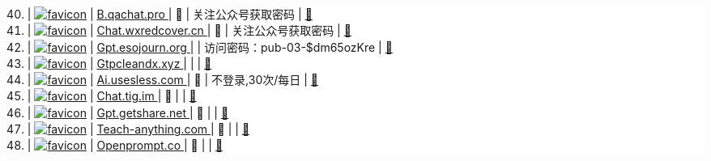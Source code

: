 40. | [![favicon](https://camo.githubusercontent.com/457fada9620e01da048a0d259486342e5bfbe958d1e7975392db67534539f043/68747470733a2f2f73742e616935352e63632f66617669636f6e2f612e7161636861742e70726f2e69636f)](https://camo.githubusercontent.com/457fada9620e01da048a0d259486342e5bfbe958d1e7975392db67534539f043/68747470733a2f2f73742e616935352e63632f66617669636f6e2f612e7161636861742e70726f2e69636f) | [ B.qachat.pro ](http://cc.ai55.cc/url/?id=dmRrZHg1ZjhOMHkveUhiSXNJdVB3aTh3SmlxNWE0RXQwSGhWYitKT293ST0=) | 🔑 | 关注公众号获取密码 | [🔗 ](http://cc.ai55.cc/url/?id=dmRrZHg1ZjhOMHkveUhiSXNJdVB3aTh3SmlxNWE0RXQwSGhWYitKT293ST0=)  
41. | [![favicon](https://camo.githubusercontent.com/4f226c653e3be5e0abaa4cfe2b860d405a53adc3f45793d42366e911e5557b34/68747470733a2f2f73742e616935352e63632f66617669636f6e2f64656661756c742d726f626f742d66617669636f6e2e737667)](https://camo.githubusercontent.com/4f226c653e3be5e0abaa4cfe2b860d405a53adc3f45793d42366e911e5557b34/68747470733a2f2f73742e616935352e63632f66617669636f6e2f64656661756c742d726f626f742d66617669636f6e2e737667) | [ Chat.wxredcover.cn ](http://cc.ai55.cc/url/?id=aVFBMmNNQTI5dktqU0FTNDMwU1ErZVUwQlNNYjBCMWZLQll1NDBTWmZ1dz0=) | 🔑 | 关注公众号获取密码 | [🔗 ](http://cc.ai55.cc/url/?id=aVFBMmNNQTI5dktqU0FTNDMwU1ErZVUwQlNNYjBCMWZLQll1NDBTWmZ1dz0=)  
42. | [![favicon](https://camo.githubusercontent.com/b3ee53bcf2fef183c4ef3b0ac04588c4fe70e6fd20fdd0b14756e529844508c8/68747470733a2f2f73742e616935352e63632f66617669636f6e2f64656661756c742d636861746770742d66617669636f6e2e6a7067)](https://camo.githubusercontent.com/b3ee53bcf2fef183c4ef3b0ac04588c4fe70e6fd20fdd0b14756e529844508c8/68747470733a2f2f73742e616935352e63632f66617669636f6e2f64656661756c742d636861746770742d66617669636f6e2e6a7067) | [ Gpt.esojourn.org ](http://cc.ai55.cc/url/?id=UHhTdVJGNGdhQk9zVFYwQzROM0s1cFBKOGNmaGYvcko3aWhyTy85VWRjZz0=) |  | 访问密码：pub-03-$dm65ozKre | [🔗 ](http://cc.ai55.cc/url/?id=UHhTdVJGNGdhQk9zVFYwQzROM0s1cFBKOGNmaGYvcko3aWhyTy85VWRjZz0=)  
43. | [![favicon](https://camo.githubusercontent.com/5d134452202487e1021708b6605afd77457422353782cc8a73409c8779a79934/68747470733a2f2f73742e616935352e63632f66617669636f6e2f7869616f6261696c6f6e672e737667)](https://camo.githubusercontent.com/5d134452202487e1021708b6605afd77457422353782cc8a73409c8779a79934/68747470733a2f2f73742e616935352e63632f66617669636f6e2f7869616f6261696c6f6e672e737667) | [ Gtpcleandx.xyz ](http://cc.ai55.cc/url/?id=d2ZMb204b0kyeFhtNXhTbi9VRWp2cHZOaE9aSGFKWXFobVZBUzJoZXhmRT0=) |  |  | [🔗 ](http://cc.ai55.cc/url/?id=d2ZMb204b0kyeFhtNXhTbi9VRWp2cHZOaE9aSGFKWXFobVZBUzJoZXhmRT0=)  
44. | [![favicon](https://camo.githubusercontent.com/b3ee53bcf2fef183c4ef3b0ac04588c4fe70e6fd20fdd0b14756e529844508c8/68747470733a2f2f73742e616935352e63632f66617669636f6e2f64656661756c742d636861746770742d66617669636f6e2e6a7067)](https://camo.githubusercontent.com/b3ee53bcf2fef183c4ef3b0ac04588c4fe70e6fd20fdd0b14756e529844508c8/68747470733a2f2f73742e616935352e63632f66617669636f6e2f64656661756c742d636861746770742d66617669636f6e2e6a7067) | [ Ai.usesless.com ](http://cc.ai55.cc/url/?id=VEpqUGgvdlRmYU5MNVE4V1laekU2c1E3Y3d4U21oeCs2RTc4OVdMVlJsTldjZVlRQzJLT1NsdCt1RldDUWorYw==) | 🔑 | 不登录,30次/每日 | [🔗 ](http://cc.ai55.cc/url/?id=VEpqUGgvdlRmYU5MNVE4V1laekU2c1E3Y3d4U21oeCs2RTc4OVdMVlJsTldjZVlRQzJLT1NsdCt1RldDUWorYw==)  
45. | [![favicon](https://camo.githubusercontent.com/6b19424ef7b853a069accd5421a742a5e01f2192c07af76598e8ba339c981d46/68747470733a2f2f73742e616935352e63632f66617669636f6e2f64656661756c742d636861746770742d66617669636f6e2e737667)](https://camo.githubusercontent.com/6b19424ef7b853a069accd5421a742a5e01f2192c07af76598e8ba339c981d46/68747470733a2f2f73742e616935352e63632f66617669636f6e2f64656661756c742d636861746770742d66617669636f6e2e737667) | [ Chat.tig.im ](http://cc.ai55.cc/url/?id=amJ5U2I1d255KzNDc21jV1pLanVOUm5GTTlWbjd2aEQ5QVJZV3hWbWFtWT0=) | 🛫 |  | [🔗 ](http://cc.ai55.cc/url/?id=amJ5U2I1d255KzNDc21jV1pLanVOUm5GTTlWbjd2aEQ5QVJZV3hWbWFtWT0=)  
46. | [![favicon](https://camo.githubusercontent.com/ba6592d422347c8881e2dd3a886f217b59cec8f3309ff7f8c1547e62ac3e8711/68747470733a2f2f73742e616935352e63632f66617669636f6e2f6770742e67657473686172652e6e65742e737667)](https://camo.githubusercontent.com/ba6592d422347c8881e2dd3a886f217b59cec8f3309ff7f8c1547e62ac3e8711/68747470733a2f2f73742e616935352e63632f66617669636f6e2f6770742e67657473686172652e6e65742e737667) | [ Gpt.getshare.net ](http://cc.ai55.cc/url/?id=VXVKRnAxYitKWGxtWXREbmtLZlZCOTh6WHR0MjlScVNEK3ZGVDBqZm80Yz0=) | 🛫 |  | [🔗 ](http://cc.ai55.cc/url/?id=VXVKRnAxYitKWGxtWXREbmtLZlZCOTh6WHR0MjlScVNEK3ZGVDBqZm80Yz0=)  
47. | [![favicon](https://camo.githubusercontent.com/83d58c1f2652685e7db5c4053882fb91c1124741fa2a5b2f25be349b30b509fe/68747470733a2f2f73742e616935352e63632f66617669636f6e2f74656163682d616e797468696e672e636f6d2e706e67)](https://camo.githubusercontent.com/83d58c1f2652685e7db5c4053882fb91c1124741fa2a5b2f25be349b30b509fe/68747470733a2f2f73742e616935352e63632f66617669636f6e2f74656163682d616e797468696e672e636f6d2e706e67) | [ Teach-anything.com ](http://cc.ai55.cc/url/?id=RVFoM0hzdWVpWEVVbG50ZVlQdVVtT2FvZDBPeEdPNVVINTR5b0lwekRnOD0=) | 🛫 |  | [🔗 ](http://cc.ai55.cc/url/?id=RVFoM0hzdWVpWEVVbG50ZVlQdVVtT2FvZDBPeEdPNVVINTR5b0lwekRnOD0=)  
48. | [![favicon](https://camo.githubusercontent.com/67d2cd54a118f2dd3e54508f13564e714d9fc5f2b8b3080c1da4bf0215631524/68747470733a2f2f73742e616935352e63632f66617669636f6e2f6f70656e70726f6d70742e636f2e706e67)](https://camo.githubusercontent.com/67d2cd54a118f2dd3e54508f13564e714d9fc5f2b8b3080c1da4bf0215631524/68747470733a2f2f73742e616935352e63632f66617669636f6e2f6f70656e70726f6d70742e636f2e706e67) | [ Openprompt.co ](http://cc.ai55.cc/url/?id=S3N4dUdXRXpvRk9HcEYreDh3bVhYSWlEMWs4U202QkRqV1RrNnVKMmNIaz0=) | 🛫 |  | [🔗 ](http://cc.ai55.cc/url/?id=S3N4dUdXRXpvRk9HcEYreDh3bVhYSWlEMWs4U202QkRqV1RrNnVKMmNIaz0=)  